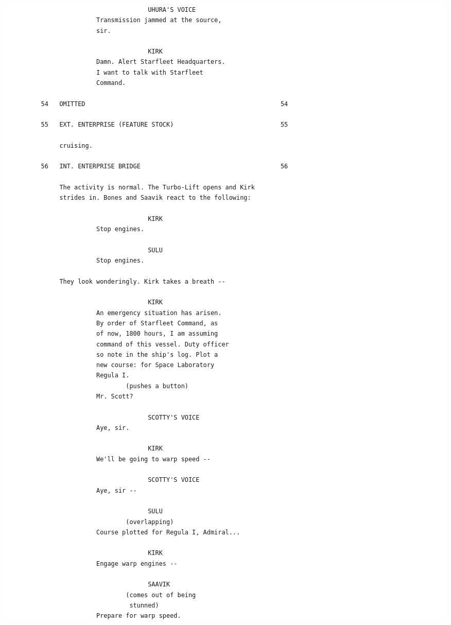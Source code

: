                                            UHURA'S VOICE
                             Transmission jammed at the source,
                             sir.

                                           KIRK
                             Damn. Alert Starfleet Headquarters.
                             I want to talk with Starfleet
                             Command.

              54   OMITTED                                                     54

              55   EXT. ENTERPRISE (FEATURE STOCK)                             55

                   cruising.

              56   INT. ENTERPRISE BRIDGE                                      56

                   The activity is normal. The Turbo-Lift opens and Kirk
                   strides in. Bones and Saavik react to the following:

                                           KIRK
                             Stop engines.

                                           SULU
                             Stop engines.

                   They look wonderingly. Kirk takes a breath --

                                           KIRK
                             An emergency situation has arisen.
                             By order of Starfleet Command, as
                             of now, 1800 hours, I am assuming
                             command of this vessel. Duty officer
                             so note in the ship's log. Plot a
                             new course: for Space Laboratory
                             Regula I.
                                     (pushes a button)
                             Mr. Scott?

                                           SCOTTY'S VOICE
                             Aye, sir.

                                           KIRK
                             We'll be going to warp speed --

                                           SCOTTY'S VOICE
                             Aye, sir --

                                           SULU
                                     (overlapping)
                             Course plotted for Regula I, Admiral...

                                           KIRK
                             Engage warp engines --

                                           SAAVIK
                                     (comes out of being
                                      stunned)
                             Prepare for warp speed.
